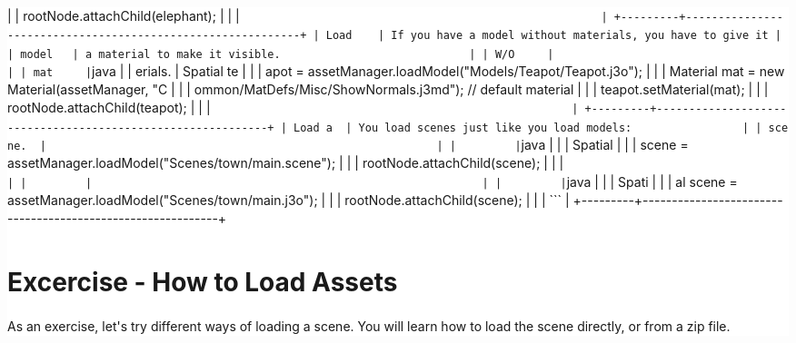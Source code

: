 |         | rootNode.attachChild(elephant);                            |
|         | ```                                                        |
+---------+------------------------------------------------------------+
| Load    | If you have a model without materials, you have to give it |
| model   | a material to make it visible.                             |
| W/O     |                                                            |
| mat     | ```java                                                |
| erials. | Spatial te                                                 |
|         | apot = assetManager.loadModel("Models/Teapot/Teapot.j3o"); |
|         | Material mat = new Material(assetManager, "C               |
|         | ommon/MatDefs/Misc/ShowNormals.j3md"); // default material |
|         | teapot.setMaterial(mat);                                   |
|         | rootNode.attachChild(teapot);                              |
|         | ```                                                        |
+---------+------------------------------------------------------------+
| Load a  | You load scenes just like you load models:                 |
| scene.  |                                                            |
|         | ```java                                                |
|         | Spatial                                                    |
|         |  scene = assetManager.loadModel("Scenes/town/main.scene"); |
|         | rootNode.attachChild(scene);                               |
|         | ```                                                        |
|         |                                                            |
|         | ```java                                                |
|         | Spati                                                      |
|         | al scene = assetManager.loadModel("Scenes/town/main.j3o"); |
|         | rootNode.attachChild(scene);                               |
|         | ```                                                        |
+---------+------------------------------------------------------------+

Excercise - How to Load Assets
==============================

As an exercise, let's try different ways of loading a scene. You will
learn how to load the scene directly, or from a zip file.

